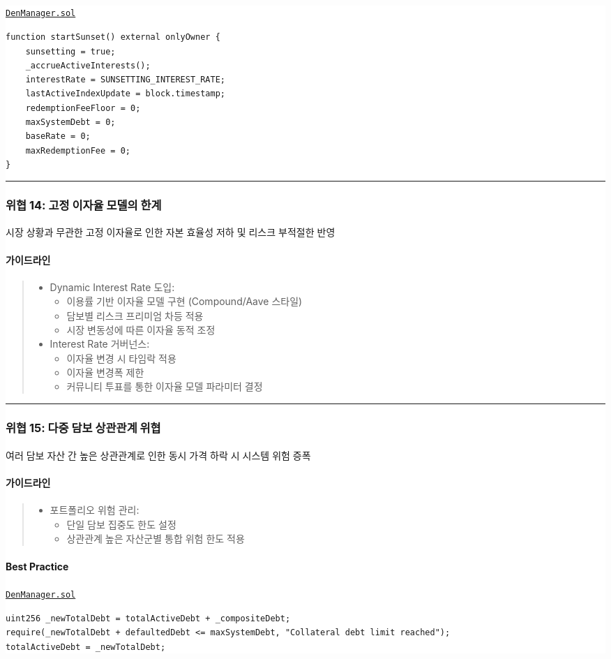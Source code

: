 [`DenManager.sol`](https://github.com/wiimdy/bearmoon/blob/c5ff9117fc7b326375881f9061cbf77e1ab18543/Beraborrow/src/core/DenManager.sol)

```solidity
function startSunset() external onlyOwner {
    sunsetting = true;
    _accrueActiveInterests();
    interestRate = SUNSETTING_INTEREST_RATE;
    lastActiveIndexUpdate = block.timestamp;
    redemptionFeeFloor = 0;
    maxSystemDebt = 0;
    baseRate = 0;
    maxRedemptionFee = 0;
}
```

***

### 위협 14: 고정 이자율 모델의 한계

시장 상황과 무관한 고정 이자율로 인한 자본 효율성 저하 및 리스크 부적절한 반영

#### 가이드라인

> * Dynamic Interest Rate 도입:
>   * 이용률 기반 이자율 모델 구현 (Compound/Aave 스타일)
>   * 담보별 리스크 프리미엄 차등 적용
>   * 시장 변동성에 따른 이자율 동적 조정
> * Interest Rate 거버넌스:
>   * 이자율 변경 시 타임락 적용
>   * 이자율 변경폭 제한&#x20;
>   * 커뮤니티 투표를 통한 이자율 모델 파라미터 결정

***

### 위협 15: 다중 담보 상관관계 위협

여러 담보 자산 간 높은 상관관계로 인한 동시 가격 하락 시 시스템 위험 증폭

#### 가이드라인

> * 포트폴리오 위험 관리:
>   * 단일 담보 집중도 한도 설정
>   * 상관관계 높은 자산군별 통합 위험 한도 적용

#### Best Practice

[`DenManager.sol`](https://github.com/wiimdy/bearmoon/blob/c5ff9117fc7b326375881f9061cbf77e1ab18543/Beraborrow/src/core/DenManager.sol)

```solidity
uint256 _newTotalDebt = totalActiveDebt + _compositeDebt;
require(_newTotalDebt + defaultedDebt <= maxSystemDebt, "Collateral debt limit reached");
totalActiveDebt = _newTotalDebt;
```
